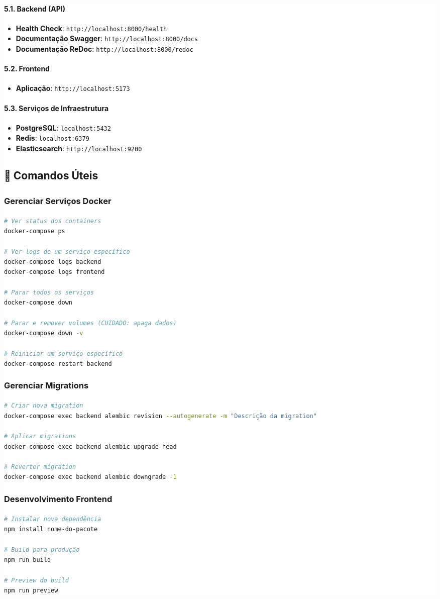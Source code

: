 #### 5.1. Backend (API)
- **Health Check**: `http://localhost:8000/health`
- **Documentação Swagger**: `http://localhost:8000/docs`
- **Documentação ReDoc**: `http://localhost:8000/redoc`

#### 5.2. Frontend
- **Aplicação**: `http://localhost:5173`

#### 5.3. Serviços de Infraestrutura
- **PostgreSQL**: `localhost:5432`
- **Redis**: `localhost:6379`
- **Elasticsearch**: `http://localhost:9200`

## 🔧 Comandos Úteis

### Gerenciar Serviços Docker
```bash
# Ver status dos containers
docker-compose ps

# Ver logs de um serviço específico
docker-compose logs backend
docker-compose logs frontend

# Parar todos os serviços
docker-compose down

# Parar e remover volumes (CUIDADO: apaga dados)
docker-compose down -v

# Reiniciar um serviço específico
docker-compose restart backend
```

### Gerenciar Migrations
```bash
# Criar nova migration
docker-compose exec backend alembic revision --autogenerate -m "Descrição da migration"

# Aplicar migrations
docker-compose exec backend alembic upgrade head

# Reverter migration
docker-compose exec backend alembic downgrade -1
```

### Desenvolvimento Frontend
```bash
# Instalar nova dependência
npm install nome-do-pacote

# Build para produção
npm run build

# Preview do build
npm run preview
```
